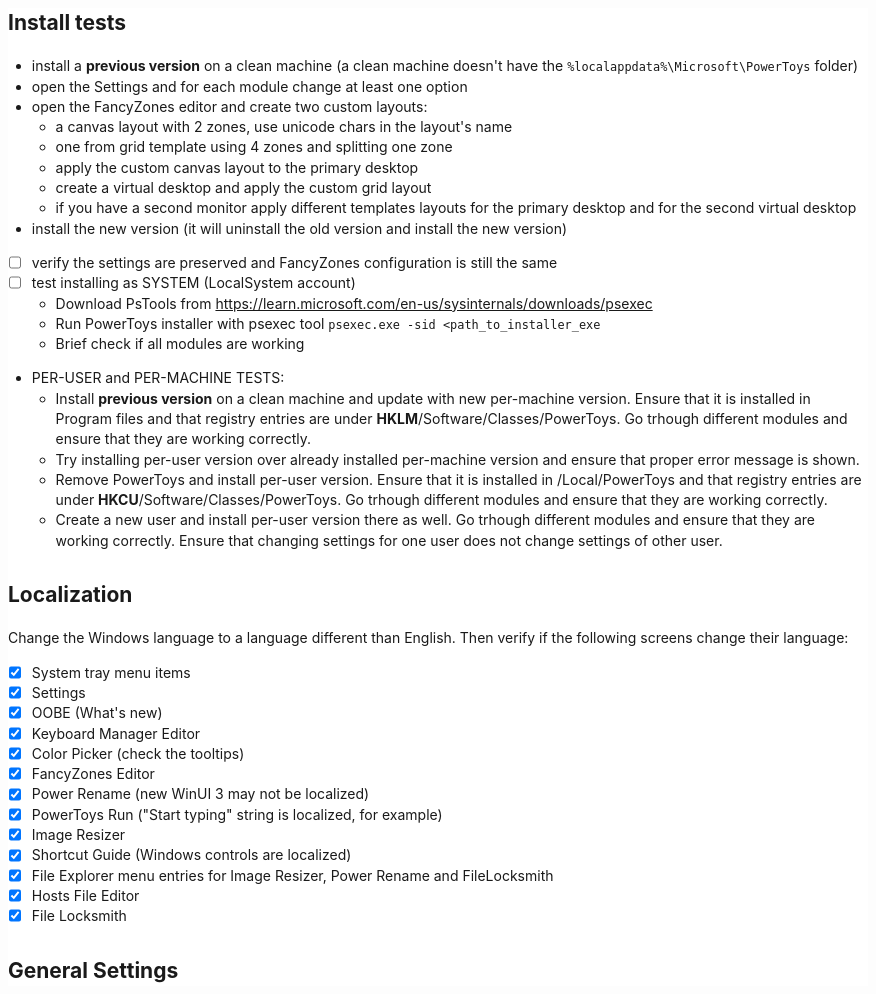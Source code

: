 ## Install tests
 * install a **previous version** on a clean machine (a clean machine doesn't have the `%localappdata%\Microsoft\PowerToys` folder)
 * open the Settings and for each module change at least one option
 * open the FancyZones editor and create two custom layouts:
    * a canvas layout with 2 zones, use unicode chars in the layout's name
    * one from grid template using 4 zones and splitting one zone
    * apply the custom canvas layout to the primary desktop
    * create a virtual desktop and apply the custom grid layout
    * if you have a second monitor apply different templates layouts for the primary desktop and for the second virtual desktop
 * install the new version (it will uninstall the old version and install the new version)
 - [ ] verify the settings are preserved and FancyZones configuration is still the same
 - [ ] test installing as SYSTEM (LocalSystem account)
   * Download PsTools from https://learn.microsoft.com/en-us/sysinternals/downloads/psexec
   * Run PowerToys installer with psexec tool `psexec.exe -sid <path_to_installer_exe`
   * Brief check if all modules are working

 * PER-USER and PER-MACHINE TESTS:
   * Install **previous version** on a clean machine and update with new per-machine version. Ensure that it is installed in Program files and that registry entries are under **HKLM**/Software/Classes/PowerToys. Go trhough different modules and ensure that they are working correctly.
   * Try installing per-user version over already installed per-machine version and ensure that proper error message is shown.
   * Remove PowerToys and install per-user version. Ensure that it is installed in <APPDATA>/Local/PowerToys and that registry entries are under **HKCU**/Software/Classes/PowerToys. Go trhough different modules and ensure that they are working correctly.
   * Create a new user and install per-user version there as well. Go trhough different modules and ensure that they are working correctly. Ensure that changing settings for one user does not change settings of other user.

## Localization
 Change the Windows language to a language different than English. Then verify if the following screens change their language:
 - [x] System tray menu items
 - [x] Settings
 - [x] OOBE (What's new)
 - [x] Keyboard Manager Editor
 - [x] Color Picker (check the tooltips)
 - [x] FancyZones Editor
 - [x] Power Rename (new WinUI 3 may not be localized)
 - [x] PowerToys Run ("Start typing" string is localized, for example)
 - [x] Image Resizer
 - [x] Shortcut Guide (Windows controls are localized)
 - [x] File Explorer menu entries for Image Resizer, Power Rename and FileLocksmith
 - [x] Hosts File Editor
 - [x] File Locksmith

## General Settings
